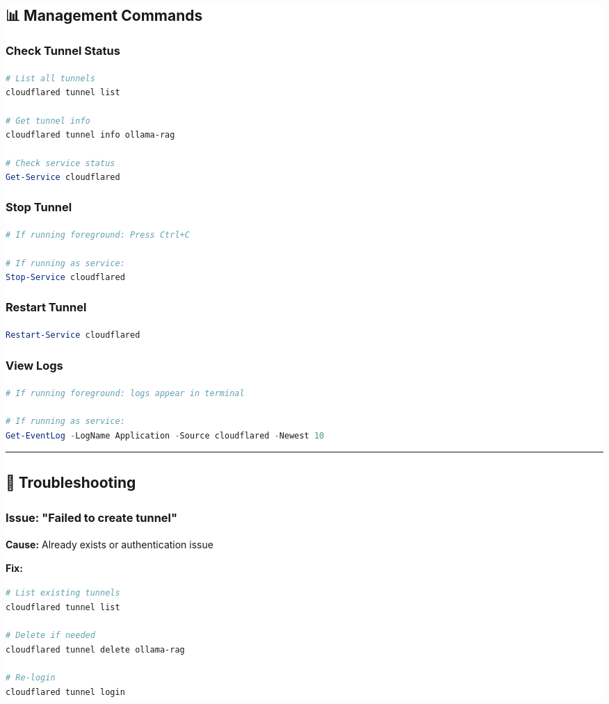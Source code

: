 
## 📊 **Management Commands**

### **Check Tunnel Status**
```powershell
# List all tunnels
cloudflared tunnel list

# Get tunnel info
cloudflared tunnel info ollama-rag

# Check service status
Get-Service cloudflared
```

### **Stop Tunnel**
```powershell
# If running foreground: Press Ctrl+C

# If running as service:
Stop-Service cloudflared
```

### **Restart Tunnel**
```powershell
Restart-Service cloudflared
```

### **View Logs**
```powershell
# If running foreground: logs appear in terminal

# If running as service:
Get-EventLog -LogName Application -Source cloudflared -Newest 10
```

---

## 🐛 **Troubleshooting**

### **Issue: "Failed to create tunnel"**
**Cause:** Already exists or authentication issue

**Fix:**
```powershell
# List existing tunnels
cloudflared tunnel list

# Delete if needed
cloudflared tunnel delete ollama-rag

# Re-login
cloudflared tunnel login
```
